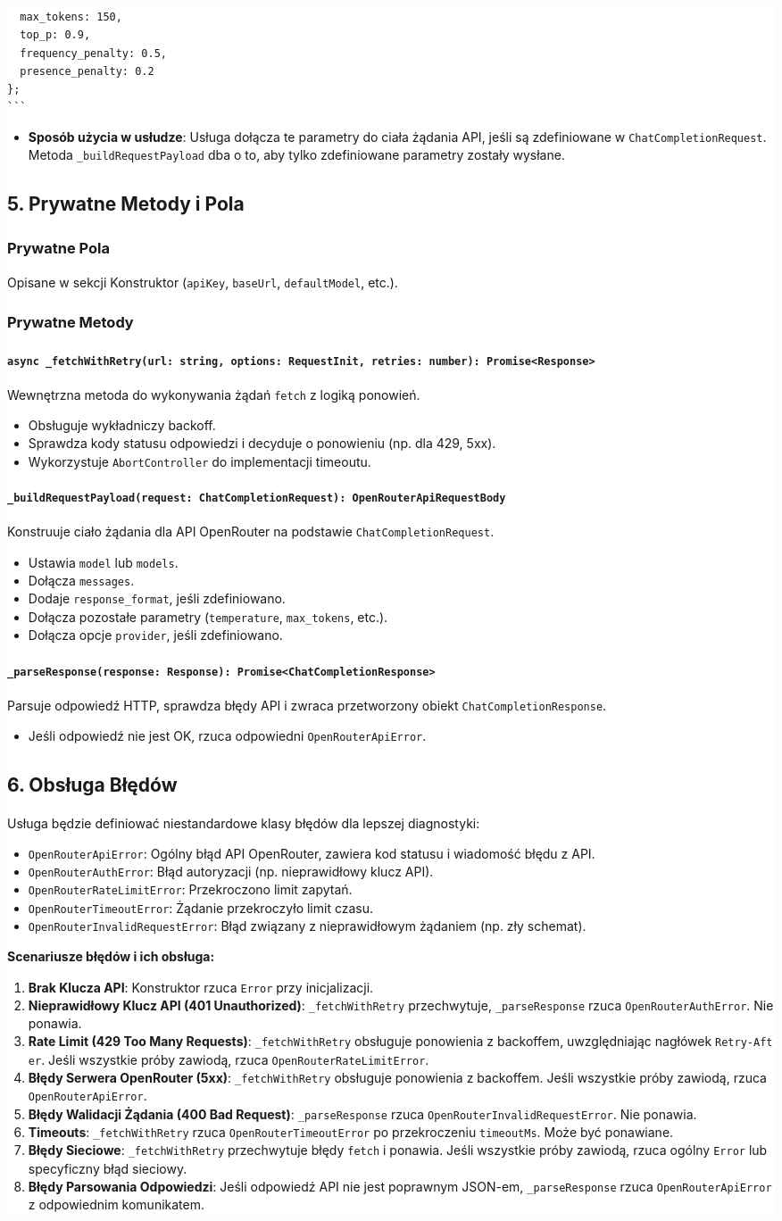       max_tokens: 150,
      top_p: 0.9,
      frequency_penalty: 0.5,
      presence_penalty: 0.2
    };
    ```
-   **Sposób użycia w usłudze**: Usługa dołącza te parametry do ciała żądania API, jeśli są zdefiniowane w `ChatCompletionRequest`. Metoda `_buildRequestPayload` dba o to, aby tylko zdefiniowane parametry zostały wysłane.

## 5. Prywatne Metody i Pola

### Prywatne Pola
Opisane w sekcji Konstruktor (`apiKey`, `baseUrl`, `defaultModel`, etc.).

### Prywatne Metody

#### `async _fetchWithRetry(url: string, options: RequestInit, retries: number): Promise<Response>`
Wewnętrzna metoda do wykonywania żądań `fetch` z logiką ponowień.
-   Obsługuje wykładniczy backoff.
-   Sprawdza kody statusu odpowiedzi i decyduje o ponowieniu (np. dla 429, 5xx).
-   Wykorzystuje `AbortController` do implementacji timeoutu.

#### `_buildRequestPayload(request: ChatCompletionRequest): OpenRouterApiRequestBody`
Konstruuje ciało żądania dla API OpenRouter na podstawie `ChatCompletionRequest`.
-   Ustawia `model` lub `models`.
-   Dołącza `messages`.
-   Dodaje `response_format`, jeśli zdefiniowano.
-   Dołącza pozostałe parametry (`temperature`, `max_tokens`, etc.).
-   Dołącza opcje `provider`, jeśli zdefiniowano.

#### `_parseResponse(response: Response): Promise<ChatCompletionResponse>`
Parsuje odpowiedź HTTP, sprawdza błędy API i zwraca przetworzony obiekt `ChatCompletionResponse`.
-   Jeśli odpowiedź nie jest OK, rzuca odpowiedni `OpenRouterApiError`.

## 6. Obsługa Błędów

Usługa będzie definiować niestandardowe klasy błędów dla lepszej diagnostyki:
-   `OpenRouterApiError`: Ogólny błąd API OpenRouter, zawiera kod statusu i wiadomość błędu z API.
-   `OpenRouterAuthError`: Błąd autoryzacji (np. nieprawidłowy klucz API).
-   `OpenRouterRateLimitError`: Przekroczono limit zapytań.
-   `OpenRouterTimeoutError`: Żądanie przekroczyło limit czasu.
-   `OpenRouterInvalidRequestError`: Błąd związany z nieprawidłowym żądaniem (np. zły schemat).

**Scenariusze błędów i ich obsługa:**
1.  **Brak Klucza API**: Konstruktor rzuca `Error` przy inicjalizacji.
2.  **Nieprawidłowy Klucz API (401 Unauthorized)**: `_fetchWithRetry` przechwytuje, `_parseResponse` rzuca `OpenRouterAuthError`. Nie ponawia.
3.  **Rate Limit (429 Too Many Requests)**: `_fetchWithRetry` obsługuje ponowienia z backoffem, uwzględniając nagłówek `Retry-After`. Jeśli wszystkie próby zawiodą, rzuca `OpenRouterRateLimitError`.
4.  **Błędy Serwera OpenRouter (5xx)**: `_fetchWithRetry` obsługuje ponowienia z backoffem. Jeśli wszystkie próby zawiodą, rzuca `OpenRouterApiError`.
5.  **Błędy Walidacji Żądania (400 Bad Request)**: `_parseResponse` rzuca `OpenRouterInvalidRequestError`. Nie ponawia.
6.  **Timeouts**: `_fetchWithRetry` rzuca `OpenRouterTimeoutError` po przekroczeniu `timeoutMs`. Może być ponawiane.
7.  **Błędy Sieciowe**: `_fetchWithRetry` przechwytuje błędy `fetch` i ponawia. Jeśli wszystkie próby zawiodą, rzuca ogólny `Error` lub specyficzny błąd sieciowy.
8.  **Błędy Parsowania Odpowiedzi**: Jeśli odpowiedź API nie jest poprawnym JSON-em, `_parseResponse` rzuca `OpenRouterApiError` z odpowiednim komunikatem.